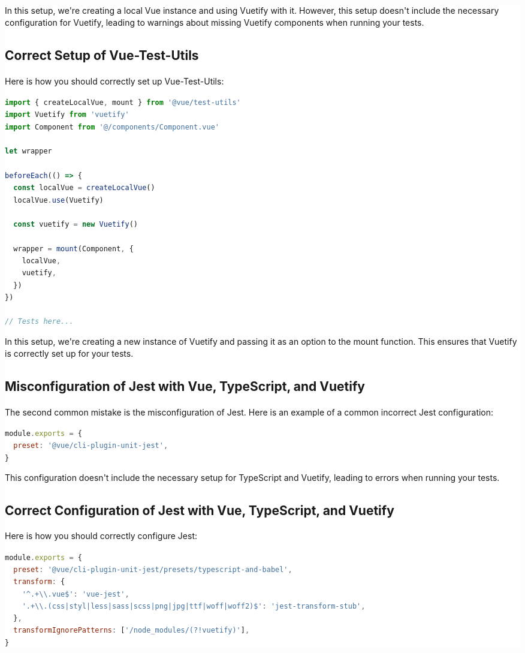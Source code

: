 In this setup, we're creating a local Vue instance and using Vuetify with it. However, this setup doesn't include the necessary configuration for Vuetify, leading to warnings about missing Vuetify components when running your tests.

## **Correct Setup of Vue-Test-Utils**

Here is how you should correctly set up Vue-Test-Utils:

```javascript
import { createLocalVue, mount } from '@vue/test-utils'
import Vuetify from 'vuetify'
import Component from '@/components/Component.vue'

let wrapper

beforeEach(() => {
  const localVue = createLocalVue()
  localVue.use(Vuetify)

  const vuetify = new Vuetify()

  wrapper = mount(Component, {
    localVue,
    vuetify,
  })
})

// Tests here...
```

In this setup, we're creating a new instance of Vuetify and passing it as an option to the mount function. This ensures that Vuetify is correctly set up for your tests.

## **Misconfiguration of Jest with Vue, TypeScript, and Vuetify**

The second common mistake is the misconfiguration of Jest. Here is an example of a common incorrect Jest configuration:

```javascript
module.exports = {
  preset: '@vue/cli-plugin-unit-jest',
}
```

This configuration doesn't include the necessary setup for TypeScript and Vuetify, leading to errors when running your tests.

## **Correct Configuration of Jest with Vue, TypeScript, and Vuetify**

Here is how you should correctly configure Jest:

```javascript
module.exports = {
  preset: '@vue/cli-plugin-unit-jest/presets/typescript-and-babel',
  transform: {
    '^.+\\.vue$': 'vue-jest',
    '.+\\.(css|styl|less|sass|scss|png|jpg|ttf|woff|woff2)$': 'jest-transform-stub',
  },
  transformIgnorePatterns: ['/node_modules/(?!vuetify)'],
}
```
